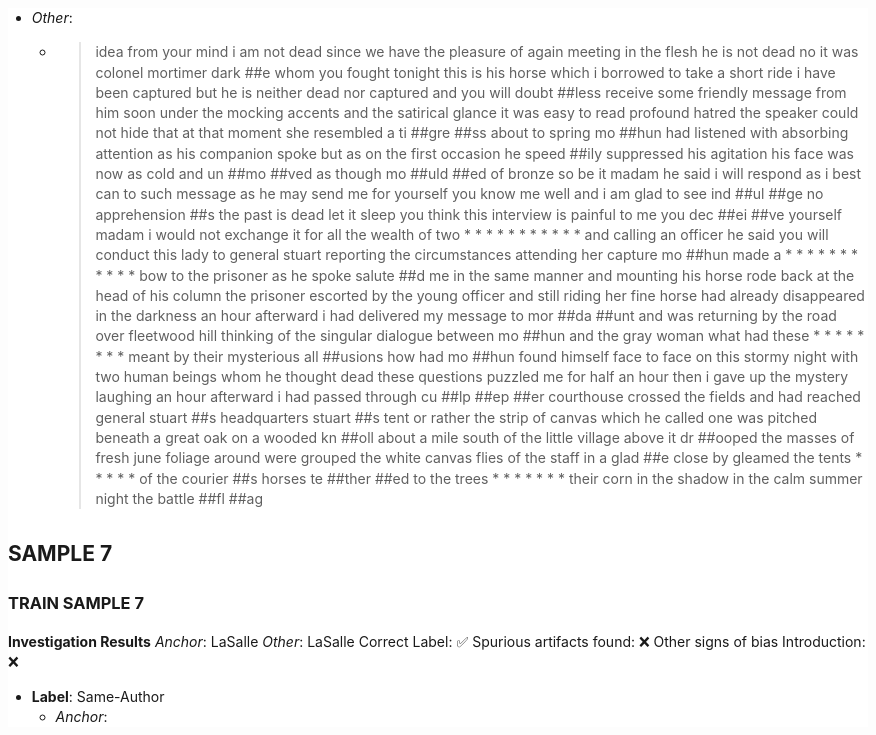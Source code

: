   - _Other_:
    - >idea from your mind i am not dead since we have the pleasure of again meeting in the flesh he is not dead no it was colonel mortimer dark ##e whom you fought tonight this is his horse which i borrowed to take a short ride i have been captured but he is neither dead nor captured and you will doubt ##less receive some friendly message from him soon under the mocking accents and the satirical glance it was easy to read profound hatred the speaker could not hide that at that moment she resembled a ti ##gre ##ss about to spring mo ##hun had listened with absorbing attention as his companion spoke but as on the first occasion he speed ##ily suppressed his agitation his face was now as cold and un ##mo ##ved as though mo ##uld ##ed of bronze so be it madam he said i will respond as i best can to such message as he may send me for yourself you know me well and i am glad to see ind ##ul ##ge no apprehension ##s the past is dead let it sleep you think this interview is painful to me you dec ##ei ##ve yourself madam i would not exchange it for all the wealth of two * * * * * * * * * * * and calling an officer he said you will conduct this lady to general stuart reporting the circumstances attending her capture mo ##hun made a * * * * * * * * * * * bow to the prisoner as he spoke salute ##d me in the same manner and mounting his horse rode back at the head of his column the prisoner escorted by the young officer and still riding her fine horse had already disappeared in the darkness an hour afterward i had delivered my message to mor ##da ##unt and was returning by the road over fleetwood hill thinking of the singular dialogue between mo ##hun and the gray woman what had these * * * * * * * * meant by their mysterious all ##usions how had mo ##hun found himself face to face on this stormy night with two human beings whom he thought dead these questions puzzled me for half an hour then i gave up the mystery laughing an hour afterward i had passed through cu ##lp ##ep ##er courthouse crossed the fields and had reached general stuart ##s headquarters stuart ##s tent or rather the strip of canvas which he called one was pitched beneath a great oak on a wooded kn ##oll about a mile south of the little village above it dr ##ooped the masses of fresh june foliage around were grouped the white canvas flies of the staff in a glad ##e close by gleamed the tents * * * * * of the courier ##s horses te ##ther ##ed to the trees * * * * * * * their corn in the shadow in the calm summer night the battle ##fl ##ag

## SAMPLE 7
### TRAIN SAMPLE 7
**Investigation Results**
_Anchor_: LaSalle
_Other_: LaSalle
Correct Label: ✅
Spurious artifacts found: ❌
Other signs of bias Introduction: ❌

- **Label**: Same-Author
  - _Anchor_: